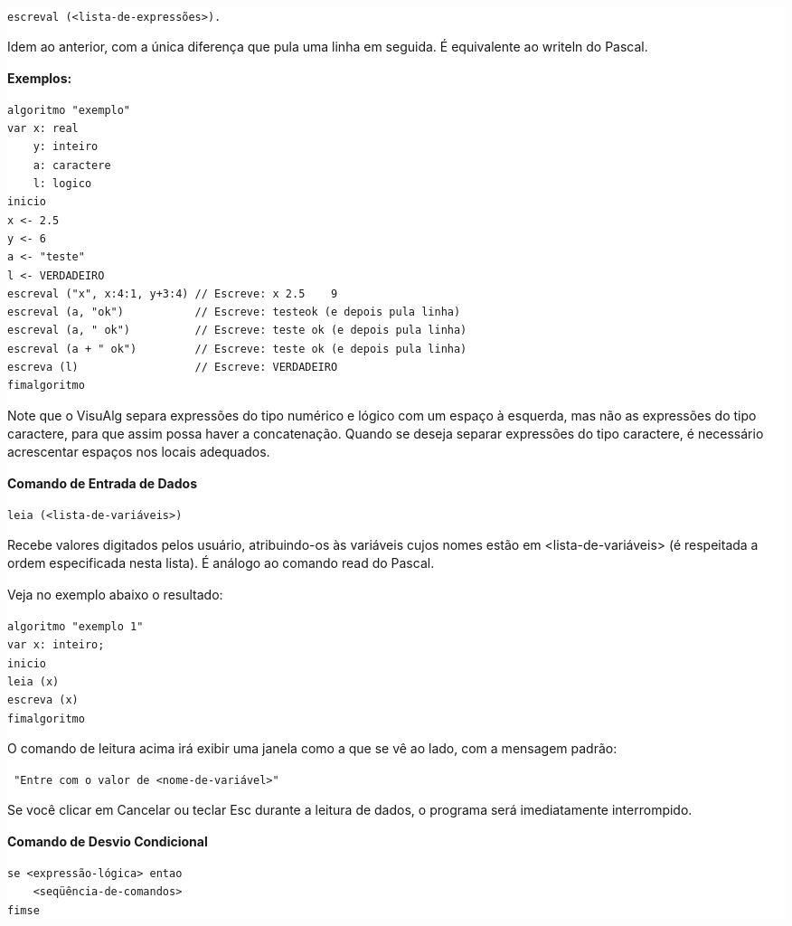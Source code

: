     escreval (<lista-de-expressões>). 

Idem ao anterior, com a única diferença que pula uma linha em seguida. É equivalente ao writeln do Pascal.

**Exemplos:**

    algoritmo "exemplo"
    var x: real
        y: inteiro
        a: caractere
        l: logico
    inicio
    x <- 2.5
    y <- 6
    a <- "teste"
    l <- VERDADEIRO
    escreval ("x", x:4:1, y+3:4) // Escreve: x 2.5    9
    escreval (a, "ok")           // Escreve: testeok (e depois pula linha)
    escreval (a, " ok")          // Escreve: teste ok (e depois pula linha)
    escreval (a + " ok")         // Escreve: teste ok (e depois pula linha)
    escreva (l)                  // Escreve: VERDADEIRO
    fimalgoritmo

Note que o VisuAlg separa expressões do tipo numérico e lógico com um espaço à esquerda, mas não as expressões do tipo caractere, para que assim possa haver a concatenação. Quando se deseja separar expressões do tipo caractere, é necessário acrescentar espaços nos locais adequados.

**Comando de Entrada de Dados**

    leia (<lista-de-variáveis>)

Recebe valores digitados pelos usuário, atribuindo-os às variáveis cujos nomes estão em <lista-de-variáveis> (é respeitada a ordem especificada nesta lista). É análogo ao comando read do Pascal.

Veja no exemplo abaixo o resultado:

    algoritmo "exemplo 1"
    var x: inteiro;
    inicio
    leia (x)
    escreva (x)
    fimalgoritmo

O comando de leitura acima irá exibir uma janela como a que se vê ao lado, com a mensagem padrão:

     "Entre com o valor de <nome-de-variável>"

 

Se você clicar em Cancelar ou teclar Esc durante a leitura de dados, o programa será imediatamente interrompido.

**Comando de Desvio Condicional**

    se <expressão-lógica> entao
        <seqüência-de-comandos>
    fimse
